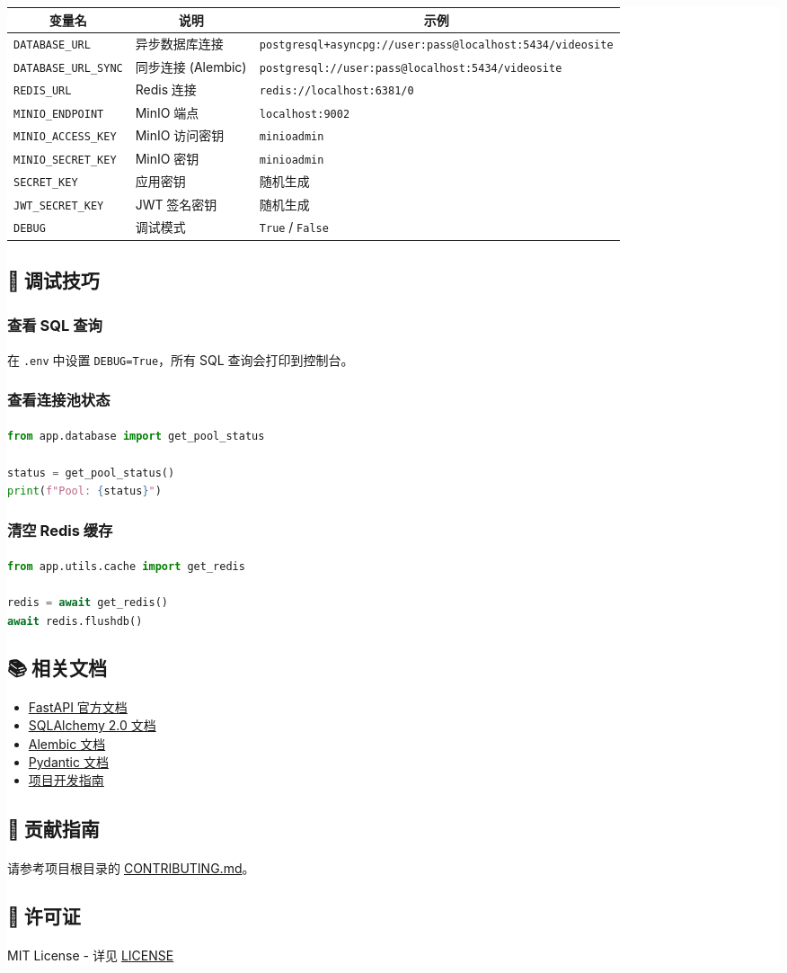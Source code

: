 | 变量名              | 说明               | 示例                                                      |
| ------------------- | ------------------ | --------------------------------------------------------- |
| `DATABASE_URL`      | 异步数据库连接     | `postgresql+asyncpg://user:pass@localhost:5434/videosite` |
| `DATABASE_URL_SYNC` | 同步连接 (Alembic) | `postgresql://user:pass@localhost:5434/videosite`         |
| `REDIS_URL`         | Redis 连接         | `redis://localhost:6381/0`                                |
| `MINIO_ENDPOINT`    | MinIO 端点         | `localhost:9002`                                          |
| `MINIO_ACCESS_KEY`  | MinIO 访问密钥     | `minioadmin`                                              |
| `MINIO_SECRET_KEY`  | MinIO 密钥         | `minioadmin`                                              |
| `SECRET_KEY`        | 应用密钥           | 随机生成                                                  |
| `JWT_SECRET_KEY`    | JWT 签名密钥       | 随机生成                                                  |
| `DEBUG`             | 调试模式           | `True` / `False`                                          |

## 🐛 调试技巧

### 查看 SQL 查询

在 `.env` 中设置 `DEBUG=True`，所有 SQL 查询会打印到控制台。

### 查看连接池状态

```python
from app.database import get_pool_status

status = get_pool_status()
print(f"Pool: {status}")
```

### 清空 Redis 缓存

```python
from app.utils.cache import get_redis

redis = await get_redis()
await redis.flushdb()
```

## 📚 相关文档

- [FastAPI 官方文档](https://fastapi.tiangolo.com/)
- [SQLAlchemy 2.0 文档](https://docs.sqlalchemy.org/en/20/)
- [Alembic 文档](https://alembic.sqlalchemy.org/)
- [Pydantic 文档](https://docs.pydantic.dev/)
- [项目开发指南](../CLAUDE.md)

## 🤝 贡献指南

请参考项目根目录的 [CONTRIBUTING.md](../CONTRIBUTING.md)。

## 📄 许可证

MIT License - 详见 [LICENSE](../LICENSE)
